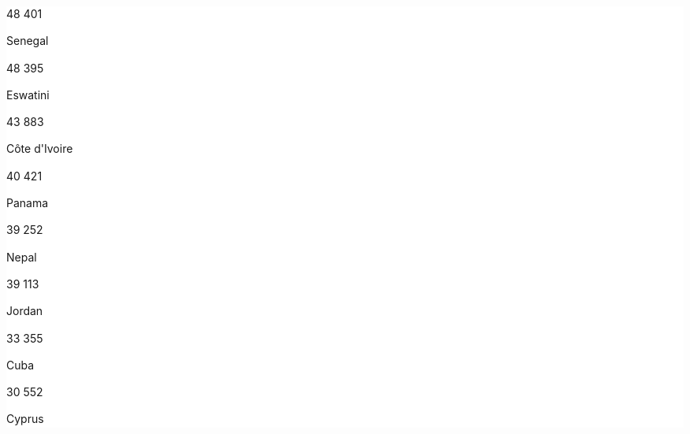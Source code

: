 
48 401






Senegal


48 395






Eswatini


43 883






Côte d&#39;Ivoire


40 421






Panama


39 252






Nepal


39 113






Jordan


33 355






Cuba


30 552






Cyprus
